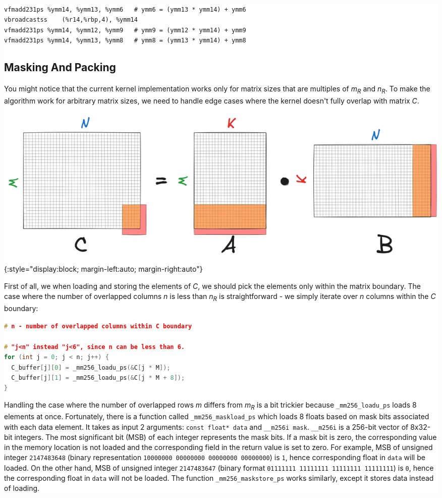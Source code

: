 ```
vfmadd231ps	%ymm14, %ymm13, %ymm6   # ymm6 = (ymm13 * ymm14) + ymm6
vbroadcastss	(%r14,%rbp,4), %ymm14
vfmadd231ps	%ymm14, %ymm12, %ymm9   # ymm9 = (ymm12 * ymm14) + ymm9
vfmadd231ps	%ymm14, %ymm13, %ymm8   # ymm8 = (ymm13 * ymm14) + ymm8
```

## Masking And Packing
You might notice that the current kernel implementation works only for matrix sizes that are multiples of $m_R$ and $n_R$. To make the algorithm work for arbitrary matrix sizes, we need to handle edge cases where the kernel doesn't fully overlap with matrix $C$.

![](/assets/matmul_cpu/kernel_mask.png){:style="display:block; margin-left:auto; margin-right:auto"}

First of all, we when loading and storing the elements of $C$, we should pick the elements only within the matrix boundary. The case where the number of overlapped columns $n$ is less than $n_R$  is straightforward - we simply iterate over $n$ columns within the $C$ boundary:
```c
# n - number of overlapped columns within C boundary

# "j<n" instead "j<6", since n can be less than 6.
for (int j = 0; j < n; j++) {
  C_buffer[j][0] = _mm256_loadu_ps(&C[j * M]);
  C_buffer[j][1] = _mm256_loadu_ps(&C[j * M + 8]);
}
```
Handling the case where the number of overlapped rows $m$ differs from $m_R$ is a bit trickier because `_mm256_loadu_ps` loads 8 elements at once. Fortunately, there is a function called `_mm256_maskload_ps` which loads 8 floats based on mask bits associated with each data element. It takes as input 2 arguments: `const float* data` and `__m256i mask`. `__m256i` is a 256-bit vector of 8x32-bit integers. The most significant bit (MSB) of each integer represents the mask bits. If a mask bit is zero, the corresponding value in the memory location is not loaded and the corresponding field in the return value is set to zero. For example, MSB of unsigned integer `2147483648` (binary representation `10000000 00000000 00000000 00000000`) is `1`, hence corresponding float in `data` will be loaded. On the other hand, MSB of unsigned integer `2147483647` (binary format `01111111 11111111 11111111 11111111`) is `0`, hence the corresponding float in `data` will not be loaded. The function `_mm256_maskstore_ps` works similarly, except it stores data instead of loading.
